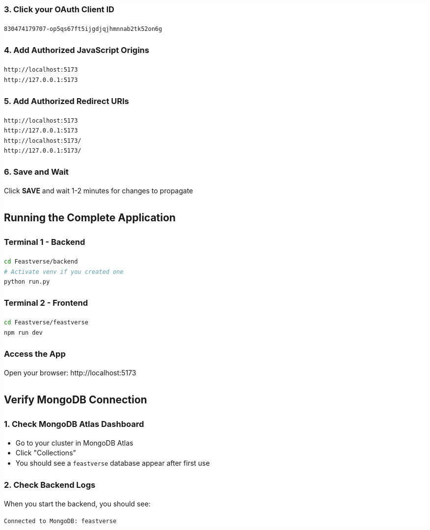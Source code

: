 ### 3. Click your OAuth Client ID
`830474179707-op5qs67ft5ijgdjqjhmnnab2tk52on6g`

### 4. Add Authorized JavaScript Origins
```
http://localhost:5173
http://127.0.0.1:5173
```

### 5. Add Authorized Redirect URIs
```
http://localhost:5173
http://127.0.0.1:5173
http://localhost:5173/
http://127.0.0.1:5173/
```

### 6. Save and Wait
Click **SAVE** and wait 1-2 minutes for changes to propagate

## Running the Complete Application

### Terminal 1 - Backend
```bash
cd Feastverse/backend
# Activate venv if you created one
python run.py
```

### Terminal 2 - Frontend
```bash
cd Feastverse/feastverse
npm run dev
```

### Access the App
Open your browser: http://localhost:5173

## Verify MongoDB Connection

### 1. Check MongoDB Atlas Dashboard
- Go to your cluster in MongoDB Atlas
- Click "Collections"
- You should see a `feastverse` database appear after first use

### 2. Check Backend Logs
When you start the backend, you should see:
```
Connected to MongoDB: feastverse
```
